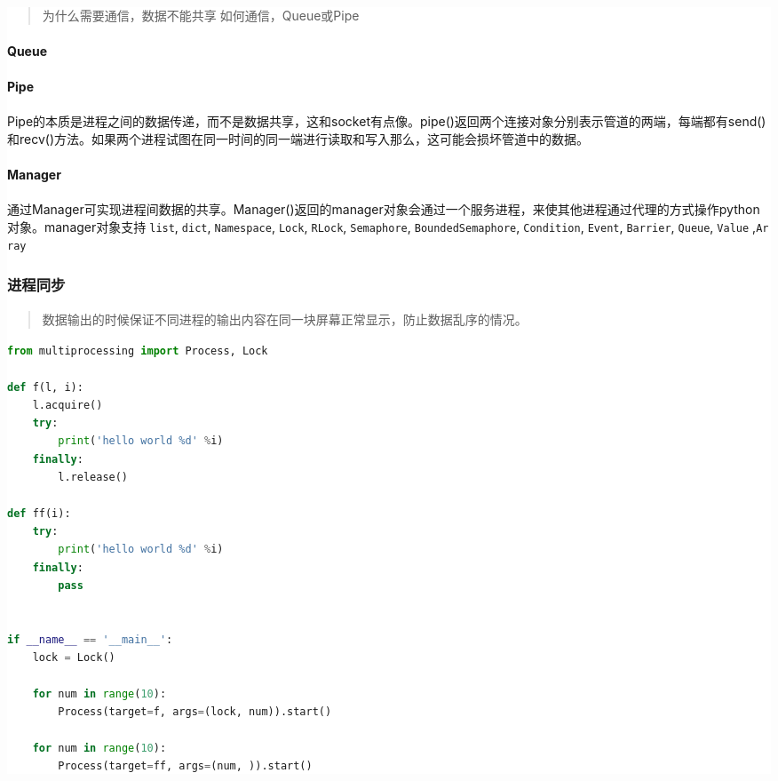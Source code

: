 > 为什么需要通信，数据不能共享
> 如何通信，Queue或Pipe

#### Queue



#### Pipe

​        Pipe的本质是进程之间的数据传递，而不是数据共享，这和socket有点像。pipe()返回两个连接对象分别表示管道的两端，每端都有send()和recv()方法。如果两个进程试图在同一时间的同一端进行读取和写入那么，这可能会损坏管道中的数据。

```

```

#### Manager

​        通过Manager可实现进程间数据的共享。Manager()返回的manager对象会通过一个服务进程，来使其他进程通过代理的方式操作python对象。manager对象支持 `list`, `dict`, `Namespace`, `Lock`, `RLock`, `Semaphore`, `BoundedSemaphore`, `Condition`, `Event`, `Barrier`, `Queue`, `Value` ,`Array`



### 进程同步

> 数据输出的时候保证不同进程的输出内容在同一块屏幕正常显示，防止数据乱序的情况。

```python
from multiprocessing import Process, Lock
 
def f(l, i):
    l.acquire()
    try:
        print('hello world %d' %i)
    finally:
        l.release()

def ff(i):
    try:
        print('hello world %d' %i)
    finally:
        pass
 

if __name__ == '__main__':
    lock = Lock()
 
    for num in range(10):
        Process(target=f, args=(lock, num)).start()
        
    for num in range(10):
        Process(target=ff, args=(num, )).start()
```


